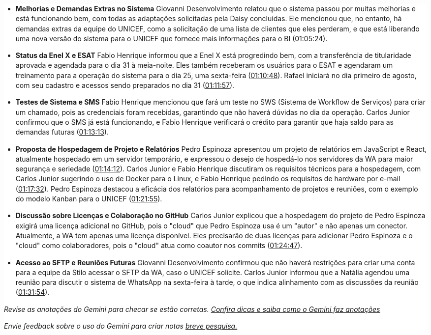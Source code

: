 * **Melhorias e Demandas Extras no Sistema** Giovanni Desenvolvimento relatou que o sistema passou por muitas melhorias e está funcionando bem, com todas as adaptações solicitadas pela Daisy concluídas. Ele mencionou que, no entanto, há demandas extras da equipe do UNICEF, como a solicitação de uma lista de clientes que eles perderam, e que está liberando uma nova versão do sistema para o UNICEF que fornece mais informações para o BI ([01:05:24](?tab=t.n97paopceo5g#heading=h.82y5wszazuhq)).

* **Status da Enel X e ESAT** Fabio Henrique informou que a Enel X está progredindo bem, com a transferência de titularidade aprovada e agendada para o dia 31 à meia-noite. Eles também receberam os usuários para o ESAT e agendaram um treinamento para a operação do sistema para o dia 25, uma sexta-feira ([01:10:48](?tab=t.n97paopceo5g#heading=h.8tbs30hy5zrm)). Rafael iniciará no dia primeiro de agosto, com seu cadastro e acessos sendo preparados no dia 31 ([01:11:57](?tab=t.n97paopceo5g#heading=h.7z26gb3mq508)).

* **Testes de Sistema e SMS** Fabio Henrique mencionou que fará um teste no SWS (Sistema de Workflow de Serviços) para criar um chamado, pois as credenciais foram recebidas, garantindo que não haverá dúvidas no dia da operação. Carlos Junior confirmou que o SMS já está funcionando, e Fabio Henrique verificará o crédito para garantir que haja saldo para as demandas futuras ([01:13:13](?tab=t.n97paopceo5g#heading=h.4eptvjgesvld)).

* **Proposta de Hospedagem de Projeto e Relatórios** Pedro Espinoza apresentou um projeto de relatórios em JavaScript e React, atualmente hospedado em um servidor temporário, e expressou o desejo de hospedá-lo nos servidores da WA para maior segurança e seriedade ([01:14:12](?tab=t.n97paopceo5g#heading=h.ca0ukmikd80e)). Carlos Junior e Fabio Henrique discutiram os requisitos técnicos para a hospedagem, com Carlos Junior sugerindo o uso de Docker para o Linux, e Fabio Henrique pedindo os requisitos de hardware por e-mail ([01:17:32](?tab=t.n97paopceo5g#heading=h.9gbgxvezs2u8)). Pedro Espinoza destacou a eficácia dos relatórios para acompanhamento de projetos e reuniões, com o exemplo do modelo Kanban para o UNICEF ([01:21:55](?tab=t.n97paopceo5g#heading=h.jaynij12461j)).

* **Discussão sobre Licenças e Colaboração no GitHub** Carlos Junior explicou que a hospedagem do projeto de Pedro Espinoza exigirá uma licença adicional no GitHub, pois o "cloud" que Pedro Espinoza usa é um "autor" e não apenas um conector. Atualmente, a WA tem apenas uma licença disponível. Eles precisarão de duas licenças para adicionar Pedro Espinoza e o "cloud" como colaboradores, pois o "cloud" atua como coautor nos commits ([01:24:47](?tab=t.n97paopceo5g#heading=h.x5nb3gqmm16x)).

* **Acesso ao SFTP e Reuniões Futuras** Giovanni Desenvolvimento confirmou que não haverá restrições para criar uma conta para a equipe da Stilo acessar o SFTP da WA, caso o UNICEF solicite. Carlos Junior informou que a Natália agendou uma reunião para discutir o sistema de WhatsApp na sexta-feira à tarde, o que indica alinhamento com as discussões da reunião ([01:31:54](?tab=t.n97paopceo5g#heading=h.imja4rmmn6i4)).

*Revise as anotações do Gemini para checar se estão corretas. [Confira dicas e saiba como o Gemini faz anotações](https://support.google.com/meet/answer/14754931)*

*Envie feedback sobre o uso do Gemini para criar notas [breve pesquisa.](https://google.qualtrics.com/jfe/form/SV_9vK3UZEaIQKKE7A?confid=j3Ix5sX4TJbD0IfmvFBIDxISOAIIigIgABgFCA)*